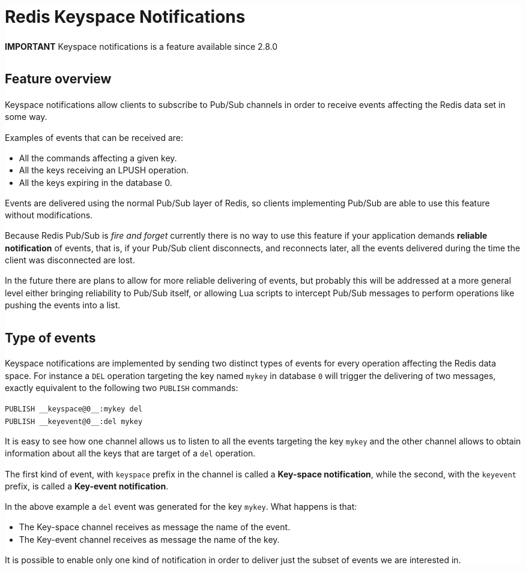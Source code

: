 Redis Keyspace Notifications
===

**IMPORTANT** Keyspace notifications is a feature available since 2.8.0

Feature overview
---

Keyspace notifications allow clients to subscribe to Pub/Sub channels in order
to receive events affecting the Redis data set in some way.

Examples of events that can be received are:

* All the commands affecting a given key.
* All the keys receiving an LPUSH operation.
* All the keys expiring in the database 0.

Events are delivered using the normal Pub/Sub layer of Redis, so clients
implementing Pub/Sub are able to use this feature without modifications.

Because Redis Pub/Sub is *fire and forget* currently there is no way to use this
feature if your application demands **reliable notification** of events, that is,
if your Pub/Sub client disconnects, and reconnects later, all the events
delivered during the time the client was disconnected are lost.

In the future there are plans to allow for more reliable delivering of
events, but probably this will be addressed at a more general level either
bringing reliability to Pub/Sub itself, or allowing Lua scripts to intercept
Pub/Sub messages to perform operations like pushing the events into a list.

Type of events
---

Keyspace notifications are implemented by sending two distinct types of events
for every operation affecting the Redis data space. For instance a `DEL`
operation targeting the key named `mykey` in database `0` will trigger
the delivering of two messages, exactly equivalent to the following two
`PUBLISH` commands:

    PUBLISH __keyspace@0__:mykey del
    PUBLISH __keyevent@0__:del mykey

It is easy to see how one channel allows us to listen to all the events targeting
the key `mykey` and the other channel allows to obtain information about
all the keys that are target of a `del` operation.

The first kind of event, with `keyspace` prefix in the channel is called
a **Key-space notification**, while the second, with the `keyevent` prefix,
is called a **Key-event notification**.

In the above example a `del` event was generated for the key `mykey`.
What happens is that:

* The Key-space channel receives as message the name of the event.
* The Key-event channel receives as message the name of the key.

It is possible to enable only one kind of notification in order to deliver
just the subset of events we are interested in.
